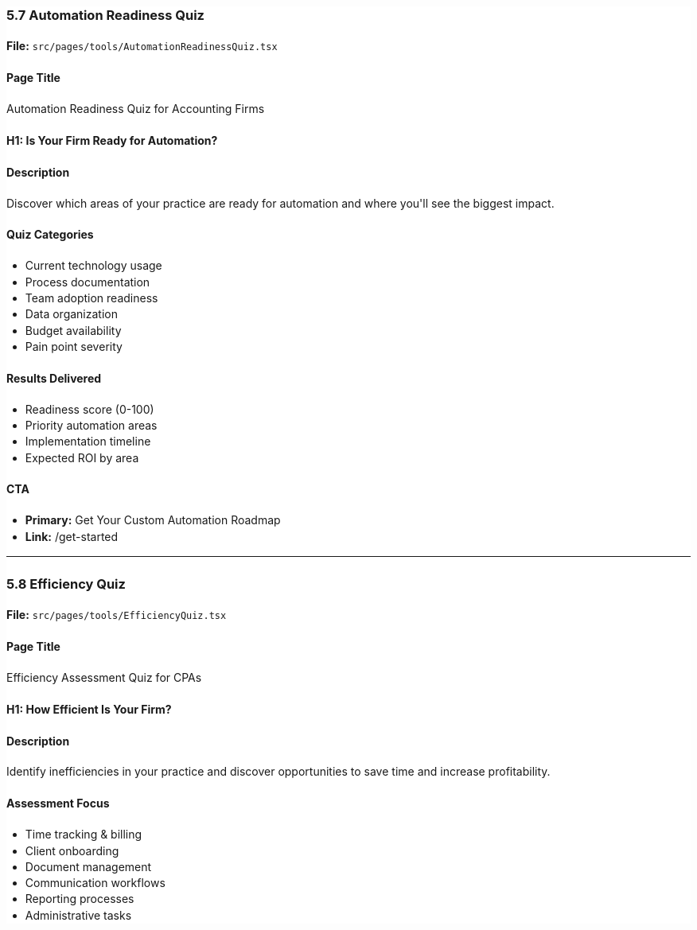 
### 5.7 Automation Readiness Quiz
**File:** `src/pages/tools/AutomationReadinessQuiz.tsx`

#### Page Title
Automation Readiness Quiz for Accounting Firms

#### H1: Is Your Firm Ready for Automation?

#### Description
Discover which areas of your practice are ready for automation and where you'll see the biggest impact.

#### Quiz Categories
- Current technology usage
- Process documentation
- Team adoption readiness
- Data organization
- Budget availability
- Pain point severity

#### Results Delivered
- Readiness score (0-100)
- Priority automation areas
- Implementation timeline
- Expected ROI by area

#### CTA
- **Primary:** Get Your Custom Automation Roadmap
- **Link:** /get-started

---

### 5.8 Efficiency Quiz
**File:** `src/pages/tools/EfficiencyQuiz.tsx`

#### Page Title
Efficiency Assessment Quiz for CPAs

#### H1: How Efficient Is Your Firm?

#### Description
Identify inefficiencies in your practice and discover opportunities to save time and increase profitability.

#### Assessment Focus
- Time tracking & billing
- Client onboarding
- Document management
- Communication workflows
- Reporting processes
- Administrative tasks
